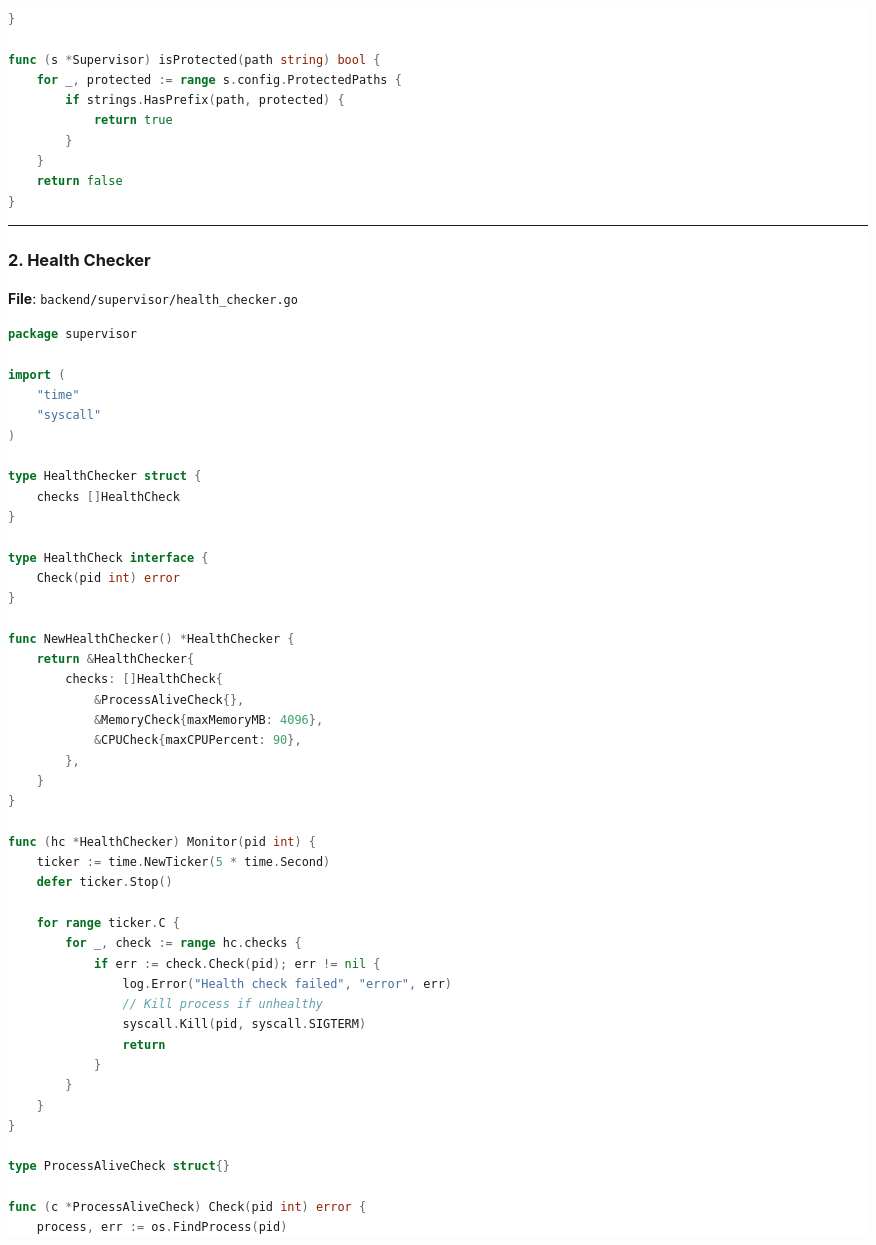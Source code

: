 ```go
}

func (s *Supervisor) isProtected(path string) bool {
    for _, protected := range s.config.ProtectedPaths {
        if strings.HasPrefix(path, protected) {
            return true
        }
    }
    return false
}
```

---

### 2. Health Checker

**File**: `backend/supervisor/health_checker.go`

```go
package supervisor

import (
    "time"
    "syscall"
)

type HealthChecker struct {
    checks []HealthCheck
}

type HealthCheck interface {
    Check(pid int) error
}

func NewHealthChecker() *HealthChecker {
    return &HealthChecker{
        checks: []HealthCheck{
            &ProcessAliveCheck{},
            &MemoryCheck{maxMemoryMB: 4096},
            &CPUCheck{maxCPUPercent: 90},
        },
    }
}

func (hc *HealthChecker) Monitor(pid int) {
    ticker := time.NewTicker(5 * time.Second)
    defer ticker.Stop()
    
    for range ticker.C {
        for _, check := range hc.checks {
            if err := check.Check(pid); err != nil {
                log.Error("Health check failed", "error", err)
                // Kill process if unhealthy
                syscall.Kill(pid, syscall.SIGTERM)
                return
            }
        }
    }
}

type ProcessAliveCheck struct{}

func (c *ProcessAliveCheck) Check(pid int) error {
    process, err := os.FindProcess(pid)
```